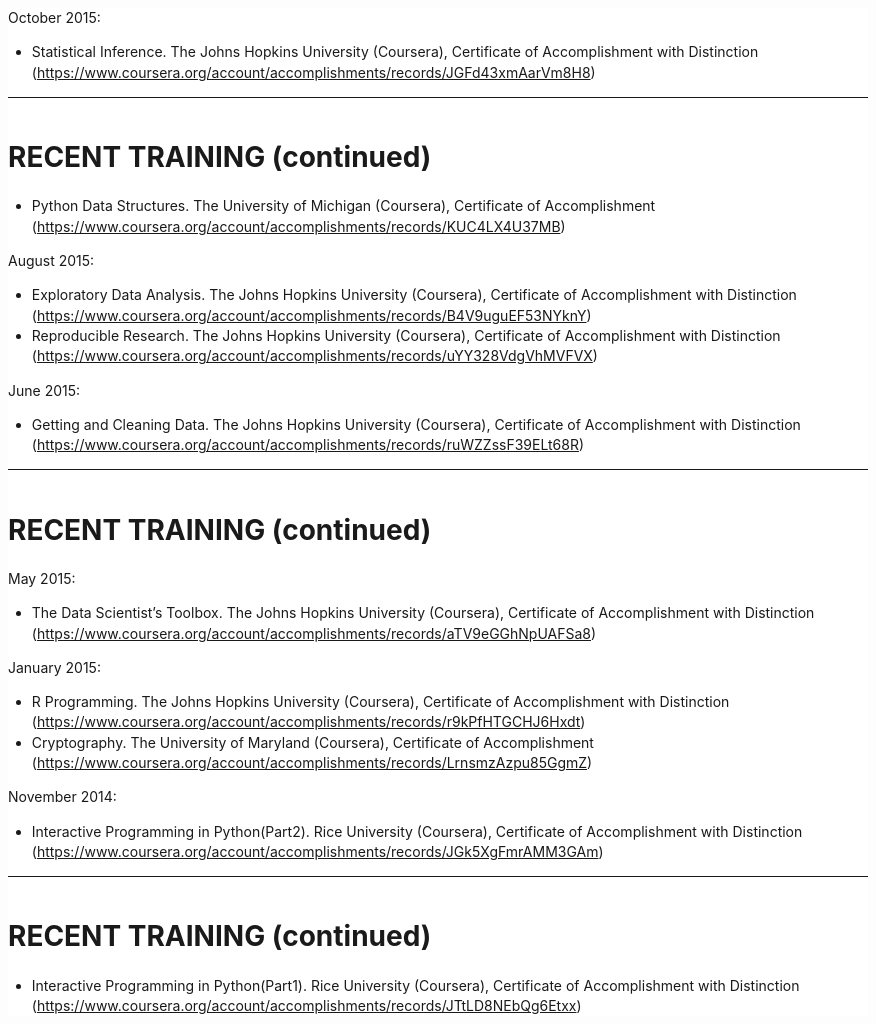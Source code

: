 October 2015:  
* Statistical Inference. The Johns Hopkins University (Coursera), Certificate of Accomplishment with Distinction  
(https://www.coursera.org/account/accomplishments/records/JGFd43xmAarVm8H8)  
 


---

# RECENT TRAINING (continued) 
* Python Data Structures. The University of Michigan (Coursera), Certificate of Accomplishment  
(https://www.coursera.org/account/accomplishments/records/KUC4LX4U37MB)  

August 2015:  
* Exploratory Data Analysis. The Johns Hopkins University (Coursera), Certificate of Accomplishment with Distinction  
(https://www.coursera.org/account/accomplishments/records/B4V9uguEF53NYknY)  
* Reproducible Research. The Johns Hopkins University (Coursera), Certificate of Accomplishment with Distinction  
(https://www.coursera.org/account/accomplishments/records/uYY328VdgVhMVFVX)  

June 2015:  
* Getting and Cleaning Data. The Johns Hopkins University (Coursera), Certificate of Accomplishment with Distinction  
(https://www.coursera.org/account/accomplishments/records/ruWZZssF39ELt68R)  

---

# RECENT TRAINING (continued) 
May 2015:  
* The Data Scientist’s Toolbox. The Johns Hopkins University (Coursera), Certificate of Accomplishment with Distinction  
(https://www.coursera.org/account/accomplishments/records/aTV9eGGhNpUAFSa8)  

January 2015:  
* R Programming. The Johns Hopkins University (Coursera), Certificate of Accomplishment with Distinction  
(https://www.coursera.org/account/accomplishments/records/r9kPfHTGCHJ6Hxdt)  
* Cryptography. The University of Maryland (Coursera), Certificate of Accomplishment  
(https://www.coursera.org/account/accomplishments/records/LrnsmzAzpu85GgmZ)  

November 2014:  
* Interactive Programming in Python(Part2). Rice University (Coursera), Certificate of Accomplishment with Distinction  
(https://www.coursera.org/account/accomplishments/records/JGk5XgFmrAMM3GAm)  


---

# RECENT TRAINING (continued) 
* Interactive Programming in Python(Part1). Rice University (Coursera), Certificate of Accomplishment with Distinction  
(https://www.coursera.org/account/accomplishments/records/JTtLD8NEbQg6Etxx)  
